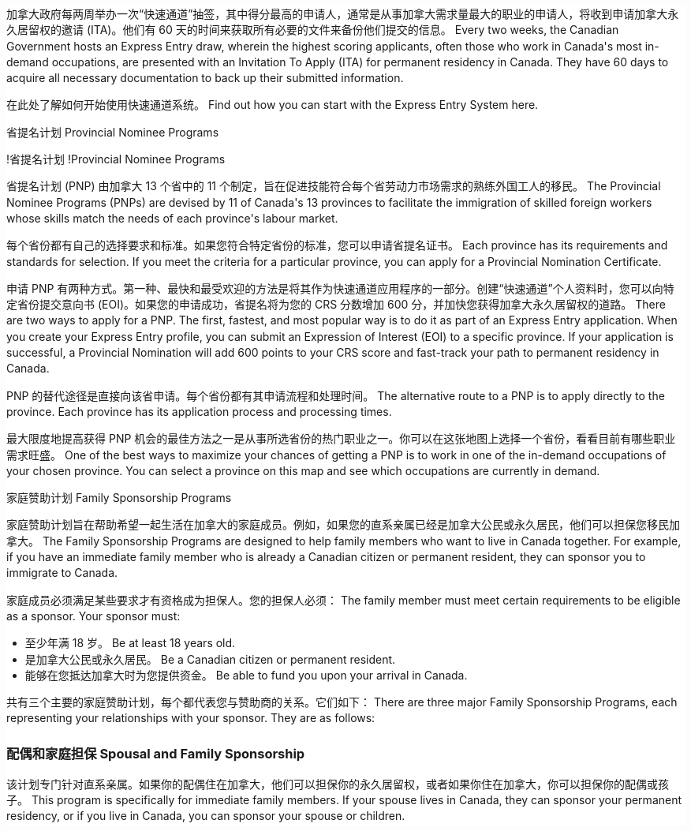 加拿大政府每两周举办一次“快速通道”抽签，其中得分最高的申请人，通常是从事加拿大需求量最大的职业的申请人，将收到申请加拿大永久居留权的邀请 (ITA)。他们有 60 天的时间来获取所有必要的文件来备份他们提交的信息。	Every two weeks, the Canadian Government hosts an Express Entry draw, wherein the highest scoring applicants, often those who work in Canada's most in-demand occupations, are presented with an Invitation To Apply (ITA) for permanent residency in Canada. They have 60 days to acquire all necessary documentation to back up their submitted information.
	
在此处了解如何开始使用快速通道系统。	Find out how you can start with the Express Entry System here.
	
省提名计划	Provincial Nominee Programs
	
!省提名计划	!Provincial Nominee Programs
	
省提名计划 (PNP) 由加拿大 13 个省中的 11 个制定，旨在促进技能符合每个省劳动力市场需求的熟练外国工人的移民。	The Provincial Nominee Programs (PNPs) are devised by 11 of Canada's 13 provinces to facilitate the immigration of skilled foreign workers whose skills match the needs of each province's labour market.
	
每个省份都有自己的选择要求和标准。如果您符合特定省份的标准，您可以申请省提名证书。	Each province has its requirements and standards for selection. If you meet the criteria for a particular province, you can apply for a Provincial Nomination Certificate.
	
申请 PNP 有两种方式。第一种、最快和最受欢迎的方法是将其作为快速通道应用程序的一部分。创建“快速通道”个人资料时，您可以向特定省份提交意向书 (EOI)。如果您的申请成功，省提名将为您的 CRS 分数增加 600 分，并加快您获得加拿大永久居留权的道路。	There are two ways to apply for a PNP. The first, fastest, and most popular way is to do it as part of an Express Entry application. When you create your Express Entry profile, you can submit an Expression of Interest (EOI) to a specific province. If your application is successful, a Provincial Nomination will add 600 points to your CRS score and fast-track your path to permanent residency in Canada.
	
PNP 的替代途径是直接向该省申请。每个省份都有其申请流程和处理时间。	The alternative route to a PNP is to apply directly to the province. Each province has its application process and processing times.
	
最大限度地提高获得 PNP 机会的最佳方法之一是从事所选省份的热门职业之一。你可以在这张地图上选择一个省份，看看目前有哪些职业需求旺盛。	One of the best ways to maximize your chances of getting a PNP is to work in one of the in-demand occupations of your chosen province. You can select a province on this map and see which occupations are currently in demand.
	
	  
	
家庭赞助计划	Family Sponsorship Programs
	
家庭赞助计划旨在帮助希望一起生活在加拿大的家庭成员。例如，如果您的直系亲属已经是加拿大公民或永久居民，他们可以担保您移民加拿大。	The Family Sponsorship Programs are designed to help family members who want to live in Canada together. For example, if you have an immediate family member who is already a Canadian citizen or permanent resident, they can sponsor you to immigrate to Canada.
	
家庭成员必须满足某些要求才有资格成为担保人。您的担保人必须：	The family member must meet certain requirements to be eligible as a sponsor. Your sponsor must:
	
* 至少年满 18 岁。	  Be at least 18 years old.
* 是加拿大公民或永久居民。	  Be a Canadian citizen or permanent resident.
* 能够在您抵达加拿大时为您提供资金。	  Be able to fund you upon your arrival in Canada.
	
共有三个主要的家庭赞助计划，每个都代表您与赞助商的关系。它们如下：	There are three major Family Sponsorship Programs, each representing your relationships with your sponsor. They are as follows:
	
### 配偶和家庭担保	Spousal and Family Sponsorship
	
该计划专门针对直系亲属。如果你的配偶住在加拿大，他们可以担保你的永久居留权，或者如果你住在加拿大，你可以担保你的配偶或孩子。	This program is specifically for immediate family members. If your spouse lives in Canada, they can sponsor your permanent residency, or if you live in Canada, you can sponsor your spouse or children.
	